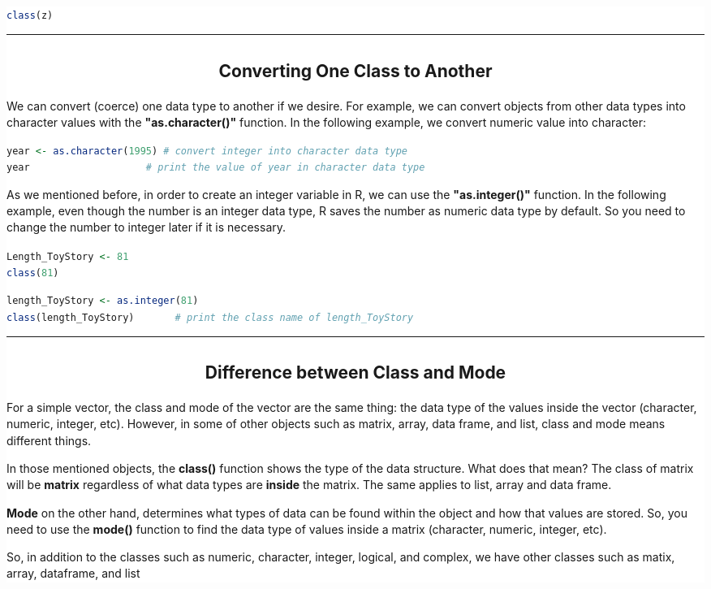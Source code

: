 ```R
class(z)
```

<hr>


<a id="ref2"></a>

<center><h2>Converting One Class to Another</h2></center>

We can convert (coerce) one data type to another if we desire. For example, we can convert objects from other data types into character values with the **"as.character()"** function. In the following example, we convert numeric value into character:



```R
year <- as.character(1995) # convert integer into character data type
year                    # print the value of year in character data type
```

As we mentioned before, in order to create an integer variable in R, we can use the **"as.integer()"** function. In the following example, even though the number is an integer data type, R saves the number as numeric data type by default. So you need to change the number to integer later if it is necessary.



```R
Length_ToyStory <- 81
class(81)
```


```R
length_ToyStory <- as.integer(81) 
class(length_ToyStory)       # print the class name of length_ToyStory
```

<hr>


<a id="ref3"></a>

<center><h2>Difference between Class and Mode</h2></center>

For a simple vector, the class and mode of the vector are the same thing: the data type of the values inside the vector (character, numeric, integer, etc). However, in some of other objects such as matrix, array, data frame, and list, class and mode means different things. 

In those mentioned objects, the **class()** function shows the type of the data structure. What does that mean? The class of matrix will be **matrix** regardless of what data types are **inside** the matrix. The same applies to list, array and data frame.

**Mode** on the other hand, determines what types of data can be found within the object and how that values are stored. So, you need to use the **mode()** function to find the data type of values inside a matrix (character, numeric, integer, etc).

So, in addition to the classes such as numeric, character, integer, logical, and complex, we have other classes such as matix, array, dataframe, and list

